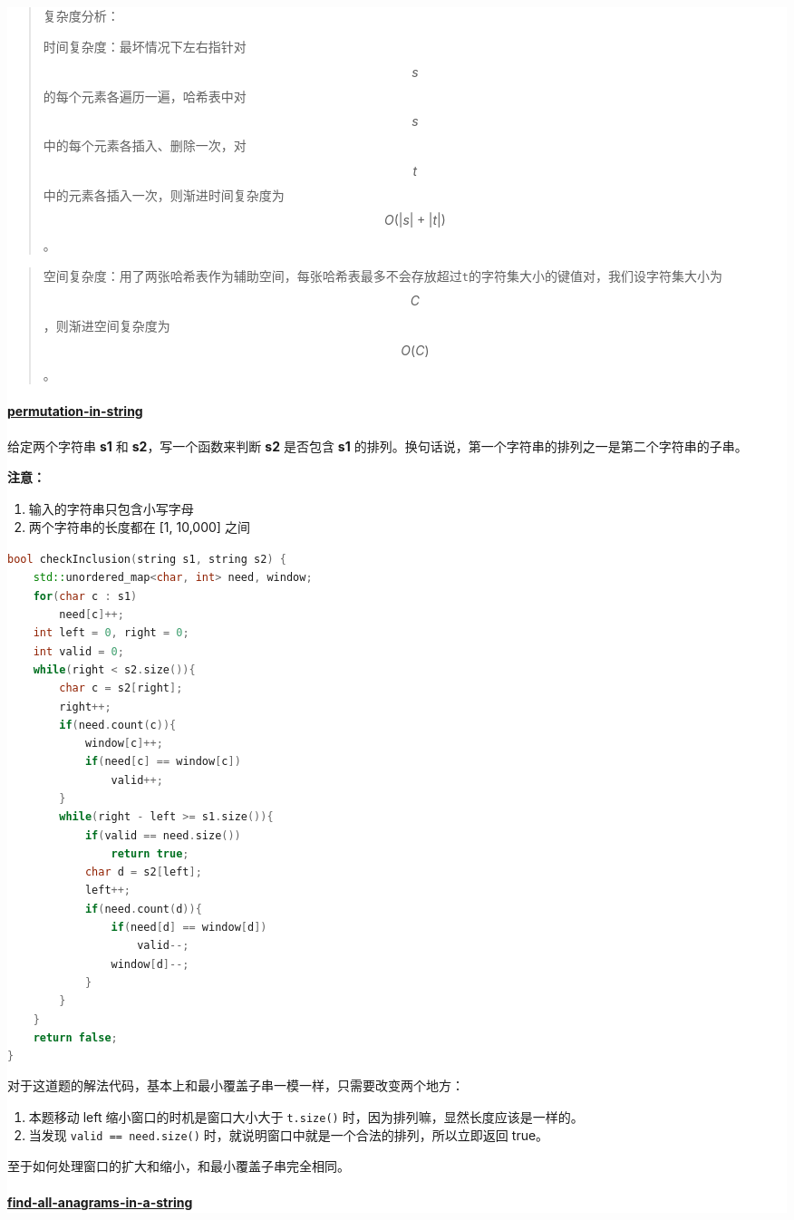 > 复杂度分析：
>
> 时间复杂度：最坏情况下左右指针对 $$s$$ 的每个元素各遍历一遍，哈希表中对 $$s$$ 中的每个元素各插入、删除一次，对 $$t$$ 中的元素各插入一次，则渐进时间复杂度为 $$O( |s| + |t|)$$ 。

> 空间复杂度：用了两张哈希表作为辅助空间，每张哈希表最多不会存放超过`t`的字符集大小的键值对，我们设字符集大小为 $$C$$ ，则渐进空间复杂度为 $$O(C)$$ 。

#### [permutation-in-string](https://leetcode-cn.com/problems/permutation-in-string/)

给定两个字符串 **s1** 和 **s2**，写一个函数来判断 **s2** 是否包含 **s1** 的排列。换句话说，第一个字符串的排列之一是第二个字符串的子串。

**注意：**

1. 输入的字符串只包含小写字母
2. 两个字符串的长度都在 \[1, 10,000\] 之间

```cpp
bool checkInclusion(string s1, string s2) {
    std::unordered_map<char, int> need, window;
    for(char c : s1)
        need[c]++;
    int left = 0, right = 0;
    int valid = 0;
    while(right < s2.size()){
        char c = s2[right];
        right++;
        if(need.count(c)){
            window[c]++;
            if(need[c] == window[c])
                valid++;
        }
        while(right - left >= s1.size()){
            if(valid == need.size())
                return true;
            char d = s2[left];
            left++;
            if(need.count(d)){
                if(need[d] == window[d])
                    valid--;
                window[d]--;
            }
        }
    }
    return false;
}
```

对于这道题的解法代码，基本上和最小覆盖子串一模一样，只需要改变两个地方：

1. 本题移动 left 缩小窗口的时机是窗口大小大于 `t.size()` 时，因为排列嘛，显然长度应该是一样的。
2. 当发现 `valid == need.size()` 时，就说明窗口中就是一个合法的排列，所以立即返回 true。

至于如何处理窗口的扩大和缩小，和最小覆盖子串完全相同。

#### [find-all-anagrams-in-a-string](https://leetcode-cn.com/problems/find-all-anagrams-in-a-string/)
